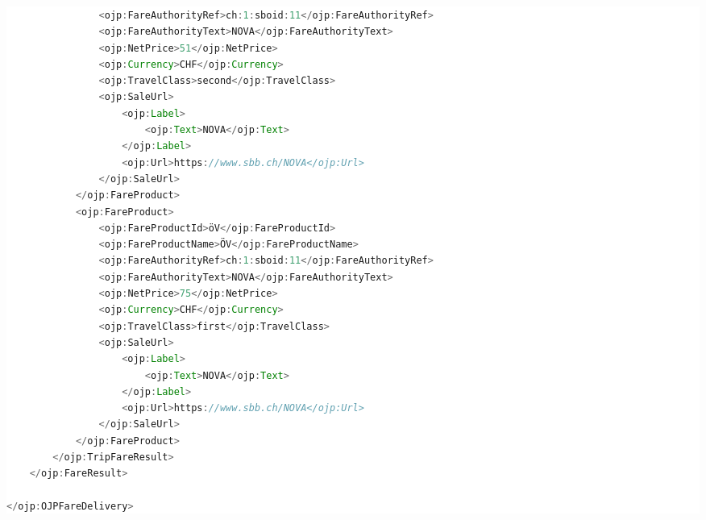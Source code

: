 ```java
				<ojp:FareAuthorityRef>ch:1:sboid:11</ojp:FareAuthorityRef>
				<ojp:FareAuthorityText>NOVA</ojp:FareAuthorityText>
				<ojp:NetPrice>51</ojp:NetPrice>
				<ojp:Currency>CHF</ojp:Currency>
				<ojp:TravelClass>second</ojp:TravelClass>
				<ojp:SaleUrl>
					<ojp:Label>
						<ojp:Text>NOVA</ojp:Text>
					</ojp:Label>
					<ojp:Url>https://www.sbb.ch/NOVA</ojp:Url>
				</ojp:SaleUrl>
			</ojp:FareProduct>
			<ojp:FareProduct>
				<ojp:FareProductId>öV</ojp:FareProductId>
				<ojp:FareProductName>ÖV</ojp:FareProductName>
				<ojp:FareAuthorityRef>ch:1:sboid:11</ojp:FareAuthorityRef>
				<ojp:FareAuthorityText>NOVA</ojp:FareAuthorityText>
				<ojp:NetPrice>75</ojp:NetPrice>
				<ojp:Currency>CHF</ojp:Currency>
				<ojp:TravelClass>first</ojp:TravelClass>
				<ojp:SaleUrl>
					<ojp:Label>
						<ojp:Text>NOVA</ojp:Text>
					</ojp:Label>
					<ojp:Url>https://www.sbb.ch/NOVA</ojp:Url>
				</ojp:SaleUrl>
			</ojp:FareProduct>			
		</ojp:TripFareResult>		
	</ojp:FareResult>

</ojp:OJPFareDelivery>

```
